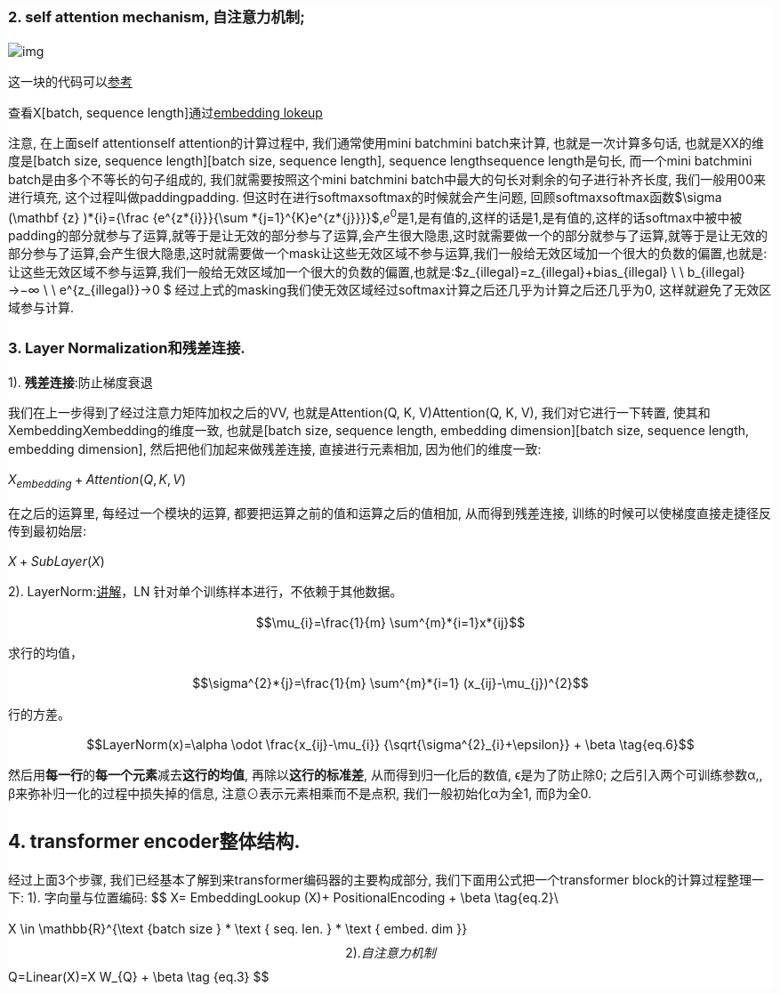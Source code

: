 ### 2. self attention mechanism, **自注意力机制**;

![img](https://gitee.com/enisya66/a_journey_into_math_of_ml/raw/master/03_transformer_tutorial_1st_part/imgs/attention_0.jpg)

这一块的代码可以[参考](https://gitee.com/rover912/a_journey_into_math_of_ml/blob/master/04_transformer_tutorial_2nd_part/BERT_tutorial/models/bert_model.py)

查看X[batch, sequence length]通过[embedding lokeup](https://zhuanlan.zhihu.com/p/341176854)

注意, 在上面self attentionself attention的计算过程中, 我们通常使用mini batchmini batch来计算, 也就是一次计算多句话, 也就是XX的维度是[batch size, sequence length][batch size, sequence length], sequence lengthsequence length是句长, 而一个mini batchmini batch是由多个不等长的句子组成的, 我们就需要按照这个mini batchmini batch中最大的句长对剩余的句子进行补齐长度, 我们一般用00来进行填充, 这个过程叫做paddingpadding.
但这时在进行softmaxsoftmax的时候就会产生问题, 回顾softmaxsoftmax函数$\sigma (\mathbf {z} )*{i}={\frac {e^{z*{i}}}{\sum *{j=1}^{K}e^{z*{j}}}}$,$e^0$是1,是有值的,这样的话是1,是有值的,这样的话softmax中被中被padding的部分就参与了运算,就等于是让无效的部分参与了运算,会产生很大隐患,这时就需要做一个的部分就参与了运算,就等于是让无效的部分参与了运算,会产生很大隐患,这时就需要做一个mask让这些无效区域不参与运算,我们一般给无效区域加一个很大的负数的偏置,也就是:让这些无效区域不参与运算,我们一般给无效区域加一个很大的负数的偏置,也就是:$z_{illegal}=z_{illegal}+bias_{illegal} \ \ b_{illegal}→−∞ \  \ e^{z_{illegal}}→0 $ 经过上式的masking我们使无效区域经过softmax计算之后还几乎为计算之后还几乎为0, 这样就避免了无效区域参与计算.

### 3. Layer Normalization和残差连接.

1). **残差连接**:防止梯度衰退

我们在上一步得到了经过注意力矩阵加权之后的VV, 也就是Attention(Q, K, V)Attention(Q, K, V), 我们对它进行一下转置, 使其和XembeddingXembedding的维度一致, 也就是[batch size, sequence length, embedding dimension][batch size, sequence length, embedding dimension], 然后把他们加起来做残差连接, 直接进行元素相加, 因为他们的维度一致:

$X_{embedding}+Attention(Q, K, V)$

在之后的运算里, 每经过一个模块的运算, 都要把运算之前的值和运算之后的值相加, 从而得到残差连接, 训练的时候可以使梯度直接走捷径反传到最初始层:

$X+SubLayer(X)$

2). LayerNorm:[讲解](https://zhuanlan.zhihu.com/p/33173246)，LN 针对单个训练样本进行，不依赖于其他数据。

$$\mu_{i}=\frac{1}{m} \sum^{m}*{i=1}x*{ij}$$

求行的均值，

 $$\sigma^{2}*{j}=\frac{1}{m} \sum^{m}*{i=1} (x_{ij}-\mu_{j})^{2}$$

行的方差。

$$LayerNorm(x)=\alpha \odot \frac{x_{ij}-\mu_{i}} {\sqrt{\sigma^{2}_{i}+\epsilon}} + \beta \tag{eq.6}$$ 

然后用**每一行**的**每一个元素**减去**这行的均值**, 再除以**这行的标准差**, 从而得到归一化后的数值, ϵ是为了防止除0;
之后引入两个可训练参数α,, β来弥补归一化的过程中损失掉的信息, 注意⊙表示元素相乘而不是点积, 我们一般初始化α为全1, 而β为全0.

## 4. transformer encoder整体结构.

经过上面3个步骤, 我们已经基本了解到来transformer编码器的主要构成部分, 我们下面用公式把一个transformer  block的计算过程整理一下:
1). 字向量与位置编码:
$$
X= EmbeddingLookup (X)+ PositionalEncoding  + \beta \tag{eq.2}\\ 

X \in \mathbb{R}^{\text {batch size } * \text { seq. len. } * \text { embed. dim }}
$$
2). 自注意力机制
$$
Q=Linear(X)=X W_{Q} + \beta \tag {eq.3}
$$
